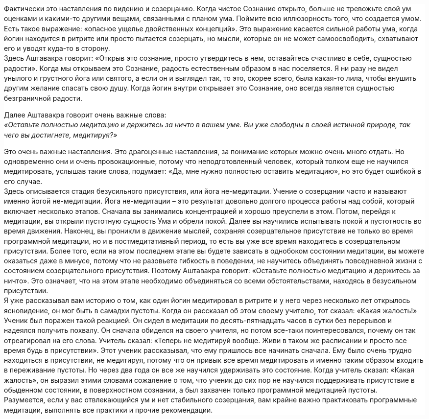  Фактически это наставления по видению и созерцанию. Когда чистое Сознание открыто, больше не тревожьте свой ум оценками и какими-то другими вещами, связанными с планом ума. Поймите всю иллюзорность того, что создается умом.   
 Есть такое выражение: «опасное ущелье двойственных концепций». Это выражение касается сильной работы ума, когда йогин находится в ритрите или просто пытается созерцать, но мысли, которые он не может самоосвободить, схватывают его и уводят куда-то в сторону.   
 Здесь Аштавакра говорит: «Открыв это сознание, просто утвердитесь в нем, оставайтесь счастливо в себе, сущностью радости». Когда мы открываем это Сознание, радость естественным образом в нас поселяется. Я ни разу не видел унылого и грустного йога или святого, а если он и выглядел так, то это, скорее всего, была какая-то лила, чтобы внушить другим желание спасать свою душу. Когда йогин внутри открывает это Сознание, оно всегда является сущностью безграничной радости.

 Далее Аштавакра говорит очень важные слова:   
_«Оставьте полностью медитацию и держитесь за ничто в вашем уме. Вы уже свободны в своей истинной природе, так чего вы достигнете, медитируя?»_   

 Это очень важные наставления. Это драгоценные наставления, за понимание которых можно очень много отдать. Но одновременно они и очень провокационные, потому что неподготовленный человек, который толком еще не научился медитировать, услышав такие слова, подумает: «Да, мне нужно полностью оставить медитацию», но это будет ошибкой в его случае.   
 Здесь описывается стадия безусильного присутствия, или йога не-медитации. Учение о созерцании часто и называют именно йогой не-медитации. Йога не-медитации – это результат довольно долгого процесса работы над собой, который включает несколько этапов. Сначала вы занимались концентрацией и хорошо преуспели в этом. Потом, перейдя к медитации, вы открыли пустотную сущность Ума и обрели покой. Далее вы научились испытывать покой и пустотность во время движения. Наконец, вы проникли в движение мыслей, сохраняя созерцательное присутствие не только во время программной медитации, но и в постмедитативный период, то есть вы уже все время находитесь в созерцательном присутствии. Более того, если на этом последнем этапе вы будете зависать в однобоком состоянии медитации, вы можете оказаться даже в минусе, потому что не разовьете гибкость в поведении, не научитесь объединять повседневной жизни с состоянием созерцательного присутствия. Поэтому Аштавакра говорит: «Оставьте полностью медитацию и держитесь за ничто». Это означает, что на этом этапе необходимо объединяться со всеми обстоятельствами, находясь в безусильном присутствии.   
 Я уже рассказывал вам историю о том, как один йогин медитировал в ритрите и у него через несколько лет открылось ясновидение, он мог быть в самадхи пустоты. Когда он рассказал об этом своему учителю, тот сказал: «Какая жалость!» Ученик был поражен такой реакцией. Он сидел в медитации по десять-пятнадцать часов в сутки без перерывов и надеялся получить похвалу. Он сначала обиделся на своего учителя, но потом все-таки поинтересовался, почему он так отреагировал на его слова. Учитель сказал: «Теперь не медитируй вообще. Живи в таком же расписании и просто все время будь в присутствии». Этот ученик рассказывал, что ему пришлось все начинать сначала. Ему было очень трудно находиться в присутствии, не медитируя, потому что он привык все время медитировать и именно таким образом входить в переживание пустоты. Но через два года он все же научился удерживать это состояние. Когда учитель сказал: «Какая жалость», он выразил этими словами сожаление о том, что ученик до сих пор не научился поддерживать присутствие в обыденном состоянии, в поверхностном сознании, а был захвачен только программной медитацией пустоты.   
 Разумеется, если у вас отвлекающийся ум и нет стабильного созерцания, вам крайне важно практиковать программные медитации, выполнять все практики и прочие рекомендации.
  
  
